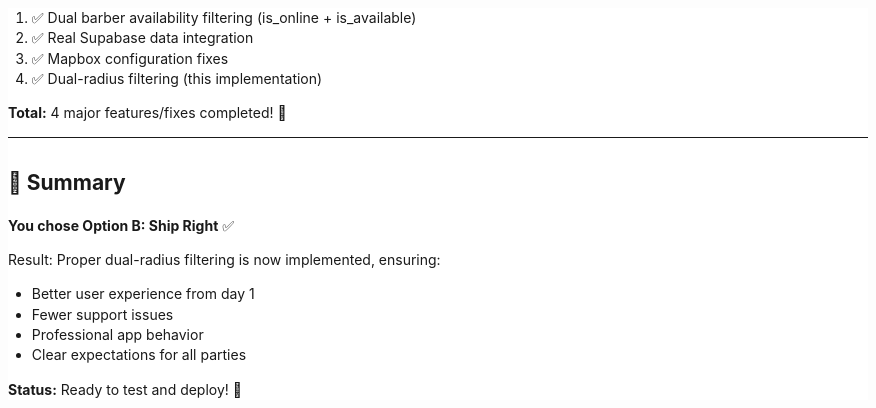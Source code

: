 1. ✅ Dual barber availability filtering (is_online + is_available)
2. ✅ Real Supabase data integration
3. ✅ Mapbox configuration fixes
4. ✅ Dual-radius filtering (this implementation)

**Total:** 4 major features/fixes completed! 🎉

---

## 🎯 Summary

**You chose Option B: Ship Right** ✅

Result: Proper dual-radius filtering is now implemented, ensuring:
- Better user experience from day 1
- Fewer support issues
- Professional app behavior
- Clear expectations for all parties

**Status:** Ready to test and deploy! 🚀

